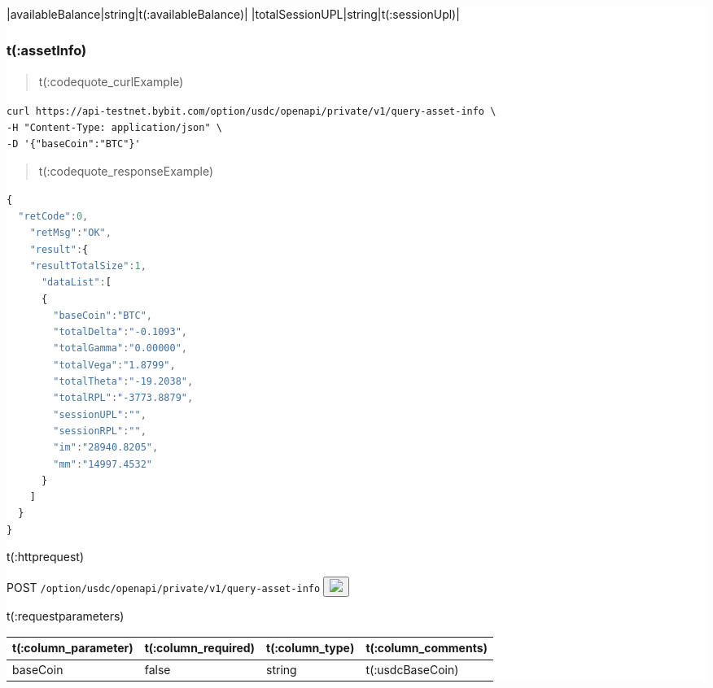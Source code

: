 |availableBalance|string|t(:availableBalance)|
|totalSessionUPL|string|t(:sessionUpl)|


### t(:assetInfo)
> t(:codequote_curlExample)

```console
curl https://api-testnet.bybit.com/option/usdc/openapi/private/v1/query-asset-info \
-H "Content-Type: application/json" \
-D '{"baseCoin":"BTC"}'

```


> t(:codequote_responseExample)

```javascript
{
  "retCode":0,
    "retMsg":"OK",
    "result":{
    "resultTotalSize":1,
      "dataList":[
      {
        "baseCoin":"BTC",
        "totalDelta":"-0.1093",
        "totalGamma":"0.00000",
        "totalVega":"1.8799",
        "totalTheta":"-19.2038",
        "totalRPL":"-3773.8879",
        "sessionUPL":"",
        "sessionRPL":"",
        "im":"28940.8205",
        "mm":"14997.4532"
      }
    ]
  }
}
```


<p class="fake_header">t(:httprequest)</p>
POST
<code><span id=uopvAsset>/option/usdc/openapi/private/v1/query-asset-info</span></code>
<button class="clipboard_button" data-clipboard-action="copy" data-clipboard-target="#uopvAsset"><img src="/images/copy_to_clipboard.png" height=zh5 width=15></img></button>

<p class="fake_header">t(:requestparameters)</p>

|t(:column_parameter)|t(:column_required)|t(:column_type)|t(:column_comments)|
|:----- |:-------|:-----|----- |
|baseCoin|false|string|t(:usdcBaseCoin)|
